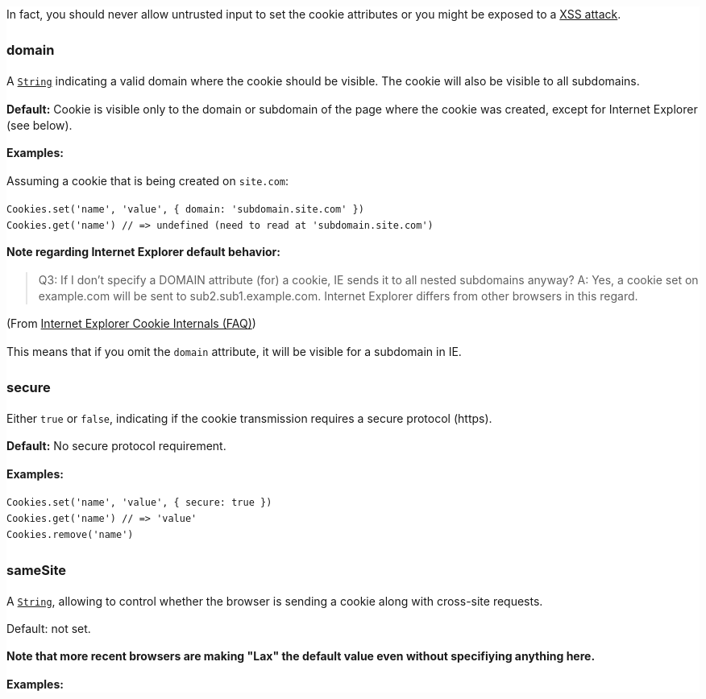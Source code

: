 In fact, you should never allow untrusted input to set the cookie attributes or you might be exposed to a [XSS attack](https://github.com/js-cookie/js-cookie/issues/396).

### domain

A [`String`](https://developer.mozilla.org/en-US/docs/Web/JavaScript/Reference/Global_Objects/String) indicating a valid domain where the cookie should be visible. The cookie will also be visible to all subdomains.

**Default:** Cookie is visible only to the domain or subdomain of the page where the cookie was created, except for Internet Explorer (see below).

**Examples:**

Assuming a cookie that is being created on `site.com`:

```
Cookies.set('name', 'value', { domain: 'subdomain.site.com' })
Cookies.get('name') // => undefined (need to read at 'subdomain.site.com')
```

**Note regarding Internet Explorer default behavior:**

> Q3: If I don’t specify a DOMAIN attribute (for) a cookie, IE sends it to all nested subdomains anyway?
> A: Yes, a cookie set on example.com will be sent to sub2.sub1.example.com.
> Internet Explorer differs from other browsers in this regard.

(From [Internet Explorer Cookie Internals (FAQ)](http://blogs.msdn.com/b/ieinternals/archive/2009/08/20/wininet-ie-cookie-internals-faq.aspx))

This means that if you omit the `domain` attribute, it will be visible for a subdomain in IE.

### secure

Either `true` or `false`, indicating if the cookie transmission requires a secure protocol (https).

**Default:** No secure protocol requirement.

**Examples:**

```
Cookies.set('name', 'value', { secure: true })
Cookies.get('name') // => 'value'
Cookies.remove('name')
```

### sameSite

A [`String`](https://developer.mozilla.org/en-US/docs/Web/JavaScript/Reference/Global_Objects/String), allowing to control whether the browser is sending a cookie along with cross-site requests.

Default: not set.

**Note that more recent browsers are making "Lax" the default value even without specifiying anything here.**

**Examples:**
